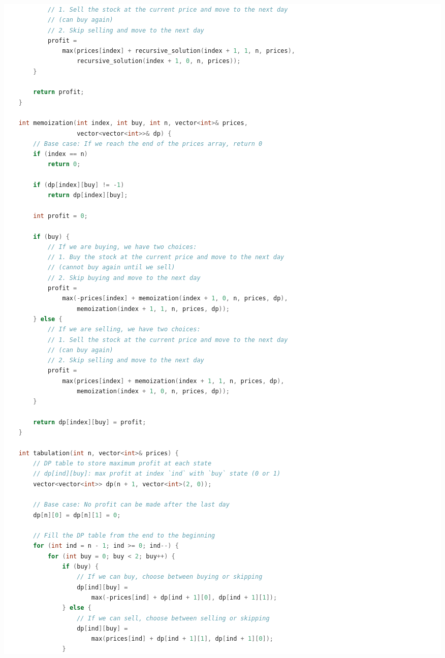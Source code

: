 ```cpp
            // 1. Sell the stock at the current price and move to the next day
            // (can buy again)
            // 2. Skip selling and move to the next day
            profit =
                max(prices[index] + recursive_solution(index + 1, 1, n, prices),
                    recursive_solution(index + 1, 0, n, prices));
        }

        return profit;
    }

    int memoization(int index, int buy, int n, vector<int>& prices,
                    vector<vector<int>>& dp) {
        // Base case: If we reach the end of the prices array, return 0
        if (index == n)
            return 0;

        if (dp[index][buy] != -1)
            return dp[index][buy];

        int profit = 0;

        if (buy) {
            // If we are buying, we have two choices:
            // 1. Buy the stock at the current price and move to the next day
            // (cannot buy again until we sell)
            // 2. Skip buying and move to the next day
            profit =
                max(-prices[index] + memoization(index + 1, 0, n, prices, dp),
                    memoization(index + 1, 1, n, prices, dp));
        } else {
            // If we are selling, we have two choices:
            // 1. Sell the stock at the current price and move to the next day
            // (can buy again)
            // 2. Skip selling and move to the next day
            profit =
                max(prices[index] + memoization(index + 1, 1, n, prices, dp),
                    memoization(index + 1, 0, n, prices, dp));
        }

        return dp[index][buy] = profit;
    }

    int tabulation(int n, vector<int>& prices) {
        // DP table to store maximum profit at each state
        // dp[ind][buy]: max profit at index `ind` with `buy` state (0 or 1)
        vector<vector<int>> dp(n + 1, vector<int>(2, 0));

        // Base case: No profit can be made after the last day
        dp[n][0] = dp[n][1] = 0;

        // Fill the DP table from the end to the beginning
        for (int ind = n - 1; ind >= 0; ind--) {
            for (int buy = 0; buy < 2; buy++) {
                if (buy) {
                    // If we can buy, choose between buying or skipping
                    dp[ind][buy] =
                        max(-prices[ind] + dp[ind + 1][0], dp[ind + 1][1]);
                } else {
                    // If we can sell, choose between selling or skipping
                    dp[ind][buy] =
                        max(prices[ind] + dp[ind + 1][1], dp[ind + 1][0]);
                }
```
